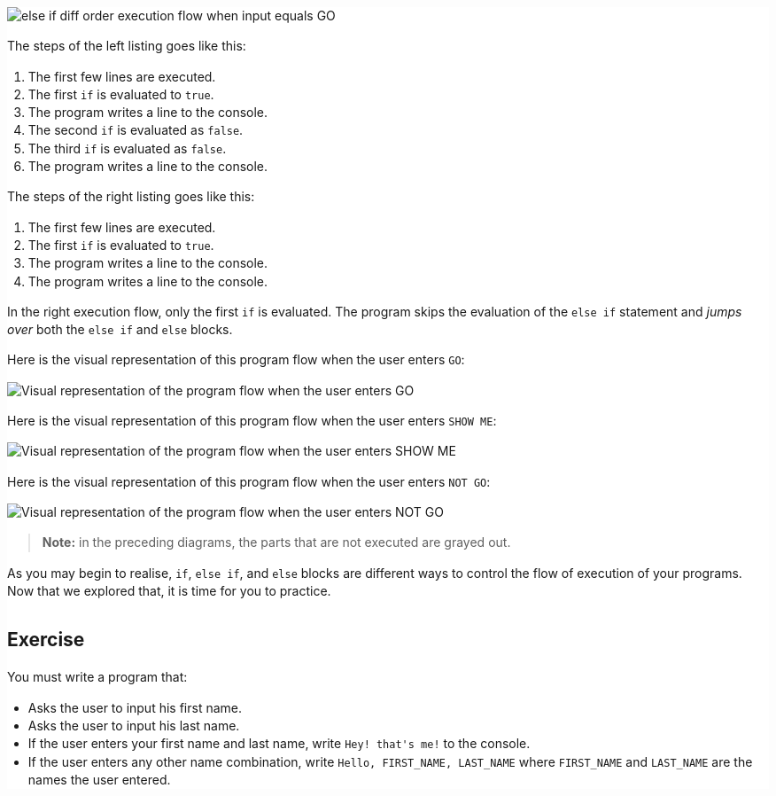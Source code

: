 ![else if diff order execution flow when input equals GO](//cdn.forevolve.com/blog/images/2021/2021-else-if-diff-order-input-equals-go.png)

<div class="row">
<div class="col-sm-6" markdown="1">

The steps of the left listing goes like this:

1. The first few lines are executed.
2. The first `if` is evaluated to `true`.
3. The program writes a line to the console.
4. The second `if` is evaluated as `false`.
5. The third `if` is evaluated as `false`.
6. The program writes a line to the console.

</div>
<div class="col-sm-6" markdown="1">

The steps of the right listing goes like this:

1. The first few lines are executed.
2. The first `if` is evaluated to `true`.
3. The program writes a line to the console.
4. The program writes a line to the console.

</div>
</div>

In the right execution flow, only the first `if` is evaluated.
The program skips the evaluation of the `else if` statement and _jumps over_ both the `else if` and `else` blocks.

Here is the visual representation of this program flow when the user enters `GO`:

![Visual representation of the program flow when the user enters GO](//cdn.forevolve.com/blog/images/2021/GO-condition-if-elseif-else.png)

Here is the visual representation of this program flow when the user enters `SHOW ME`:

![Visual representation of the program flow when the user enters SHOW ME](//cdn.forevolve.com/blog/images/2021/SHOW-ME-condition-if-elseif-else.png)

Here is the visual representation of this program flow when the user enters `NOT GO`:

![Visual representation of the program flow when the user enters NOT GO](//cdn.forevolve.com/blog/images/2021/NOT-GO-condition-if-elseif-else.png)

> **Note:** in the preceding diagrams, the parts that are not executed are grayed out.

As you may begin to realise, `if`, `else if`, and `else` blocks are different ways to control the flow of execution of your programs.
Now that we explored that, it is time for you to practice.

## Exercise

You must write a program that:

-   Asks the user to input his first name.
-   Asks the user to input his last name.
-   If the user enters your first name and last name, write `Hey! that's me!` to the console.
-   If the user enters any other name combination, write `Hello, FIRST_NAME, LAST_NAME` where `FIRST_NAME` and `LAST_NAME` are the names the user entered.
